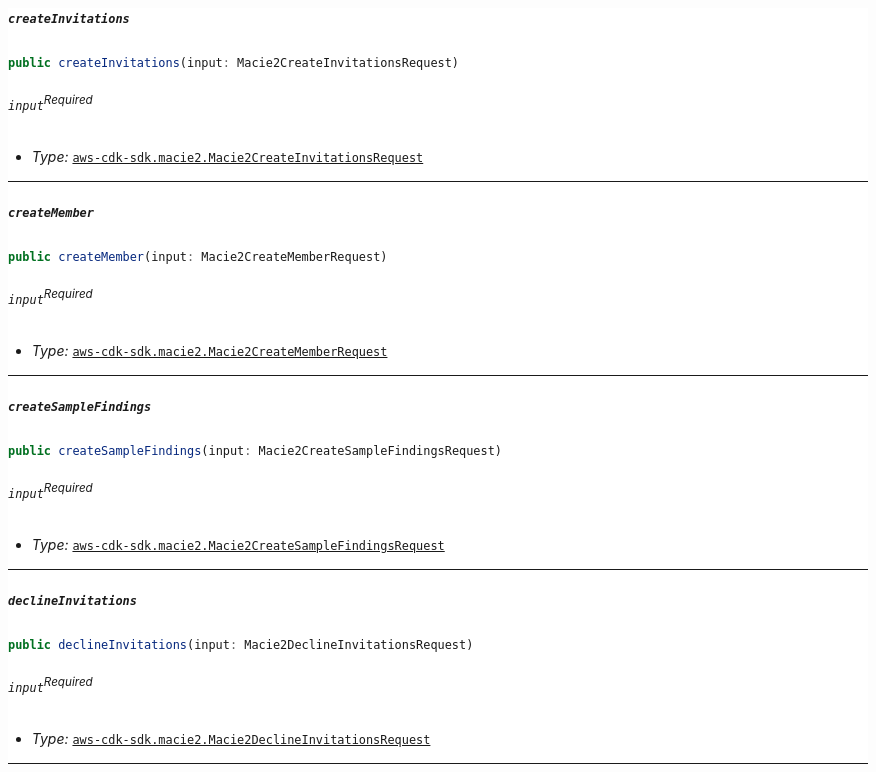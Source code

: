 ##### `createInvitations` <a name="aws-cdk-sdk.macie2.Macie2Client.createInvitations"></a>

```typescript
public createInvitations(input: Macie2CreateInvitationsRequest)
```

###### `input`<sup>Required</sup> <a name="aws-cdk-sdk.macie2.Macie2Client.parameter.input"></a>

- *Type:* [`aws-cdk-sdk.macie2.Macie2CreateInvitationsRequest`](#aws-cdk-sdk.macie2.Macie2CreateInvitationsRequest)

---

##### `createMember` <a name="aws-cdk-sdk.macie2.Macie2Client.createMember"></a>

```typescript
public createMember(input: Macie2CreateMemberRequest)
```

###### `input`<sup>Required</sup> <a name="aws-cdk-sdk.macie2.Macie2Client.parameter.input"></a>

- *Type:* [`aws-cdk-sdk.macie2.Macie2CreateMemberRequest`](#aws-cdk-sdk.macie2.Macie2CreateMemberRequest)

---

##### `createSampleFindings` <a name="aws-cdk-sdk.macie2.Macie2Client.createSampleFindings"></a>

```typescript
public createSampleFindings(input: Macie2CreateSampleFindingsRequest)
```

###### `input`<sup>Required</sup> <a name="aws-cdk-sdk.macie2.Macie2Client.parameter.input"></a>

- *Type:* [`aws-cdk-sdk.macie2.Macie2CreateSampleFindingsRequest`](#aws-cdk-sdk.macie2.Macie2CreateSampleFindingsRequest)

---

##### `declineInvitations` <a name="aws-cdk-sdk.macie2.Macie2Client.declineInvitations"></a>

```typescript
public declineInvitations(input: Macie2DeclineInvitationsRequest)
```

###### `input`<sup>Required</sup> <a name="aws-cdk-sdk.macie2.Macie2Client.parameter.input"></a>

- *Type:* [`aws-cdk-sdk.macie2.Macie2DeclineInvitationsRequest`](#aws-cdk-sdk.macie2.Macie2DeclineInvitationsRequest)

---
